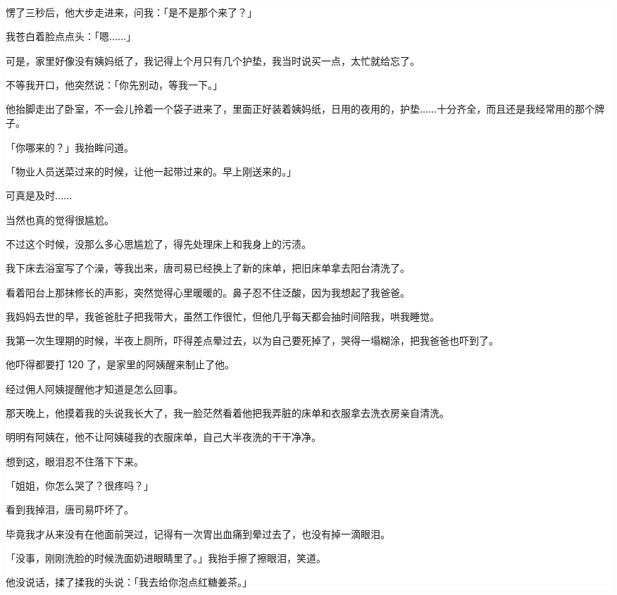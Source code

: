 
愣了三秒后，他大步走进来，问我：「是不是那个来了？」


我苍白着脸点点头：「嗯……」


可是，家里好像没有姨妈纸了，我记得上个月只有几个护垫，我当时说买一点，太忙就给忘了。


不等我开口，他突然说：「你先别动，等我一下。」


他抬脚走出了卧室，不一会儿拎着一个袋子进来了，里面正好装着姨妈纸，日用的夜用的，护垫……十分齐全，而且还是我经常用的那个牌子。


「你哪来的？」我抬眸问道。


「物业人员送菜过来的时候，让他一起带过来的。早上刚送来的。」


可真是及时……


当然也真的觉得很尴尬。


不过这个时候，没那么多心思尴尬了，得先处理床上和我身上的污渍。


我下床去浴室写了个澡，等我出来，唐司易已经换上了新的床单，把旧床单拿去阳台清洗了。


看着阳台上那抹修长的声影，突然觉得心里暖暖的。鼻子忍不住泛酸，因为我想起了我爸爸。


我妈妈去世的早，我爸爸肚子把我带大，虽然工作很忙，但他几乎每天都会抽时间陪我，哄我睡觉。


我第一次生理期的时候，半夜上厕所，吓得差点晕过去，以为自己要死掉了，哭得一塌糊涂，把我爸爸也吓到了。


他吓得都要打 120 了，是家里的阿姨醒来制止了他。


经过佣人阿姨提醒他才知道是怎么回事。


那天晚上，他摸着我的头说我长大了，我一脸茫然看着他把我弄脏的床单和衣服拿去洗衣房亲自清洗。


明明有阿姨在，他不让阿姨碰我的衣服床单，自己大半夜洗的干干净净。


想到这，眼泪忍不住落下下来。


「姐姐，你怎么哭了？很疼吗？」


看到我掉泪，唐司易吓坏了。


毕竟我才从来没有在他面前哭过，记得有一次胃出血痛到晕过去了，也没有掉一滴眼泪。


「没事，刚刚洗脸的时候洗面奶进眼睛里了。」我抬手擦了擦眼泪，笑道。


他没说话，揉了揉我的头说：「我去给你泡点红糖姜茶。」

